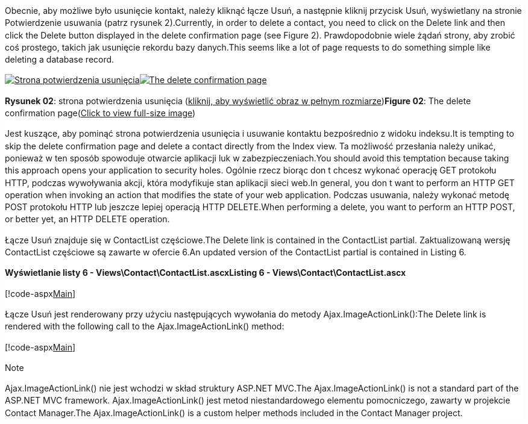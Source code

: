 <span data-ttu-id="0016b-265">Obecnie, aby możliwe było usunięcie kontakt, należy kliknąć łącze Usuń, a następnie kliknij przycisk Usuń, wyświetlany na stronie Potwierdzenie usuwania (patrz rysunek 2).</span><span class="sxs-lookup"><span data-stu-id="0016b-265">Currently, in order to delete a contact, you need to click on the Delete link and then click the Delete button displayed in the delete confirmation page (see Figure 2).</span></span> <span data-ttu-id="0016b-266">Prawdopodobnie wiele żądań strony, aby zrobić coś prostego, takich jak usunięcie rekordu bazy danych.</span><span class="sxs-lookup"><span data-stu-id="0016b-266">This seems like a lot of page requests to do something simple like deleting a database record.</span></span>


<span data-ttu-id="0016b-267">[![Strona potwierdzenia usunięcia](iteration-7-add-ajax-functionality-vb/_static/image2.jpg)](iteration-7-add-ajax-functionality-vb/_static/image3.png)</span><span class="sxs-lookup"><span data-stu-id="0016b-267">[![The delete confirmation page](iteration-7-add-ajax-functionality-vb/_static/image2.jpg)](iteration-7-add-ajax-functionality-vb/_static/image3.png)</span></span>

<span data-ttu-id="0016b-268">**Rysunek 02**: strona potwierdzenia usunięcia ([kliknij, aby wyświetlić obraz w pełnym rozmiarze](iteration-7-add-ajax-functionality-vb/_static/image4.png))</span><span class="sxs-lookup"><span data-stu-id="0016b-268">**Figure 02**: The delete confirmation page([Click to view full-size image](iteration-7-add-ajax-functionality-vb/_static/image4.png))</span></span>


<span data-ttu-id="0016b-269">Jest kuszące, aby pominąć strona potwierdzenia usunięcia i usuwanie kontaktu bezpośrednio z widoku indeksu.</span><span class="sxs-lookup"><span data-stu-id="0016b-269">It is tempting to skip the delete confirmation page and delete a contact directly from the Index view.</span></span> <span data-ttu-id="0016b-270">Ta możliwość przesłania należy unikać, ponieważ w ten sposób spowoduje otwarcie aplikacji luk w zabezpieczeniach.</span><span class="sxs-lookup"><span data-stu-id="0016b-270">You should avoid this temptation because taking this approach opens your application to security holes.</span></span> <span data-ttu-id="0016b-271">Ogólnie rzecz biorąc don t chcesz wykonać operację GET protokołu HTTP, podczas wywoływania akcji, która modyfikuje stan aplikacji sieci web.</span><span class="sxs-lookup"><span data-stu-id="0016b-271">In general, you don t want to perform an HTTP GET operation when invoking an action that modifies the state of your web application.</span></span> <span data-ttu-id="0016b-272">Podczas usuwania, należy wykonać metodę POST protokołu HTTP lub jeszcze lepiej operacją HTTP DELETE.</span><span class="sxs-lookup"><span data-stu-id="0016b-272">When performing a delete, you want to perform an HTTP POST, or better yet, an HTTP DELETE operation.</span></span>

<span data-ttu-id="0016b-273">Łącze Usuń znajduje się w ContactList częściowe.</span><span class="sxs-lookup"><span data-stu-id="0016b-273">The Delete link is contained in the ContactList partial.</span></span> <span data-ttu-id="0016b-274">Zaktualizowaną wersję ContactList częściowe są zawarte w ofercie 6.</span><span class="sxs-lookup"><span data-stu-id="0016b-274">An updated version of the ContactList partial is contained in Listing 6.</span></span>

<span data-ttu-id="0016b-275">**Wyświetlanie listy 6 - Views\Contact\ContactList.ascx**</span><span class="sxs-lookup"><span data-stu-id="0016b-275">**Listing 6 - Views\Contact\ContactList.ascx**</span></span>

[!code-aspx[Main](iteration-7-add-ajax-functionality-vb/samples/sample10.aspx)]

<span data-ttu-id="0016b-276">Łącze Usuń jest renderowany przy użyciu następujących wywołania do metody Ajax.ImageActionLink():</span><span class="sxs-lookup"><span data-stu-id="0016b-276">The Delete link is rendered with the following call to the Ajax.ImageActionLink() method:</span></span>

[!code-aspx[Main](iteration-7-add-ajax-functionality-vb/samples/sample11.aspx)]

> [!NOTE] 
> 
> <span data-ttu-id="0016b-277">Ajax.ImageActionLink() nie jest wchodzi w skład struktury ASP.NET MVC.</span><span class="sxs-lookup"><span data-stu-id="0016b-277">The Ajax.ImageActionLink() is not a standard part of the ASP.NET MVC framework.</span></span> <span data-ttu-id="0016b-278">Ajax.ImageActionLink() jest metod niestandardowego elementu pomocniczego, zawarty w projekcie Contact Manager.</span><span class="sxs-lookup"><span data-stu-id="0016b-278">The Ajax.ImageActionLink() is a custom helper methods included in the Contact Manager project.</span></span>
